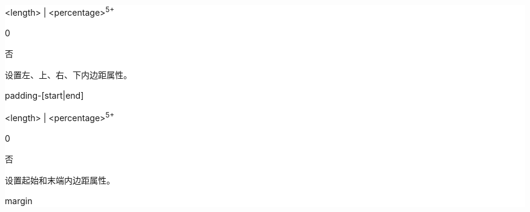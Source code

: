<td class="cellrowborder" valign="top" width="18.938106189381063%" headers="mcps1.1.6.1.2 "><p id="zh-cn_topic_0000001058948921_zh-cn_topic_0000001059340528_a49dd523e2f1b4253a19231e776dc1951"><a name="zh-cn_topic_0000001058948921_zh-cn_topic_0000001059340528_a49dd523e2f1b4253a19231e776dc1951"></a><a name="zh-cn_topic_0000001058948921_zh-cn_topic_0000001059340528_a49dd523e2f1b4253a19231e776dc1951"></a>&lt;length&gt; | &lt;percentage&gt;<sup id="zh-cn_topic_0000001058948921_zh-cn_topic_0000001059340528_sup19949912807"><a name="zh-cn_topic_0000001058948921_zh-cn_topic_0000001059340528_sup19949912807"></a><a name="zh-cn_topic_0000001058948921_zh-cn_topic_0000001059340528_sup19949912807"></a><span>5+</span></sup></p>
</td>
<td class="cellrowborder" valign="top" width="10.408959104089591%" headers="mcps1.1.6.1.3 "><p id="zh-cn_topic_0000001058948921_zh-cn_topic_0000001059340528_af52ecd93919b4fa08ae4d376e3d544a2"><a name="zh-cn_topic_0000001058948921_zh-cn_topic_0000001059340528_af52ecd93919b4fa08ae4d376e3d544a2"></a><a name="zh-cn_topic_0000001058948921_zh-cn_topic_0000001059340528_af52ecd93919b4fa08ae4d376e3d544a2"></a>0</p>
</td>
<td class="cellrowborder" valign="top" width="7.519248075192481%" headers="mcps1.1.6.1.4 "><p id="zh-cn_topic_0000001058948921_zh-cn_topic_0000001059340528_p11729374289"><a name="zh-cn_topic_0000001058948921_zh-cn_topic_0000001059340528_p11729374289"></a><a name="zh-cn_topic_0000001058948921_zh-cn_topic_0000001059340528_p11729374289"></a>否</p>
</td>
<td class="cellrowborder" valign="top" width="40.01599840015999%" headers="mcps1.1.6.1.5 "><p id="zh-cn_topic_0000001058948921_zh-cn_topic_0000001059340528_a3575ab240d384ab1a21119ea3428ab7d"><a name="zh-cn_topic_0000001058948921_zh-cn_topic_0000001059340528_a3575ab240d384ab1a21119ea3428ab7d"></a><a name="zh-cn_topic_0000001058948921_zh-cn_topic_0000001059340528_a3575ab240d384ab1a21119ea3428ab7d"></a>设置左、上、右、下内边距属性。</p>
</td>
</tr>
<tr id="zh-cn_topic_0000001058948921_row18799233195316"><td class="cellrowborder" valign="top" width="23.11768823117688%" headers="mcps1.1.6.1.1 "><p id="zh-cn_topic_0000001058948921_zh-cn_topic_0000001059340528_p769124717365"><a name="zh-cn_topic_0000001058948921_zh-cn_topic_0000001059340528_p769124717365"></a><a name="zh-cn_topic_0000001058948921_zh-cn_topic_0000001059340528_p769124717365"></a>padding-[start|end]</p>
</td>
<td class="cellrowborder" valign="top" width="18.938106189381063%" headers="mcps1.1.6.1.2 "><p id="zh-cn_topic_0000001058948921_zh-cn_topic_0000001059340528_p157617124374"><a name="zh-cn_topic_0000001058948921_zh-cn_topic_0000001059340528_p157617124374"></a><a name="zh-cn_topic_0000001058948921_zh-cn_topic_0000001059340528_p157617124374"></a>&lt;length&gt; | &lt;percentage&gt;<sup id="zh-cn_topic_0000001058948921_zh-cn_topic_0000001059340528_sup8490161513019"><a name="zh-cn_topic_0000001058948921_zh-cn_topic_0000001059340528_sup8490161513019"></a><a name="zh-cn_topic_0000001058948921_zh-cn_topic_0000001059340528_sup8490161513019"></a><span>5+</span></sup></p>
</td>
<td class="cellrowborder" valign="top" width="10.408959104089591%" headers="mcps1.1.6.1.3 "><p id="zh-cn_topic_0000001058948921_zh-cn_topic_0000001059340528_p1069144703616"><a name="zh-cn_topic_0000001058948921_zh-cn_topic_0000001059340528_p1069144703616"></a><a name="zh-cn_topic_0000001058948921_zh-cn_topic_0000001059340528_p1069144703616"></a>0</p>
</td>
<td class="cellrowborder" valign="top" width="7.519248075192481%" headers="mcps1.1.6.1.4 "><p id="zh-cn_topic_0000001058948921_zh-cn_topic_0000001059340528_p1373027182819"><a name="zh-cn_topic_0000001058948921_zh-cn_topic_0000001059340528_p1373027182819"></a><a name="zh-cn_topic_0000001058948921_zh-cn_topic_0000001059340528_p1373027182819"></a>否</p>
</td>
<td class="cellrowborder" valign="top" width="40.01599840015999%" headers="mcps1.1.6.1.5 "><p id="zh-cn_topic_0000001058948921_zh-cn_topic_0000001059340528_p1269184753610"><a name="zh-cn_topic_0000001058948921_zh-cn_topic_0000001059340528_p1269184753610"></a><a name="zh-cn_topic_0000001058948921_zh-cn_topic_0000001059340528_p1269184753610"></a>设置起始和末端内边距属性。</p>
</td>
</tr>
<tr id="zh-cn_topic_0000001058948921_row20799193315315"><td class="cellrowborder" valign="top" width="23.11768823117688%" headers="mcps1.1.6.1.1 "><p id="zh-cn_topic_0000001058948921_zh-cn_topic_0000001059340528_afa508e5429d948b2b561943d6b2f0f31"><a name="zh-cn_topic_0000001058948921_zh-cn_topic_0000001059340528_afa508e5429d948b2b561943d6b2f0f31"></a><a name="zh-cn_topic_0000001058948921_zh-cn_topic_0000001059340528_afa508e5429d948b2b561943d6b2f0f31"></a>margin</p>
</td>
